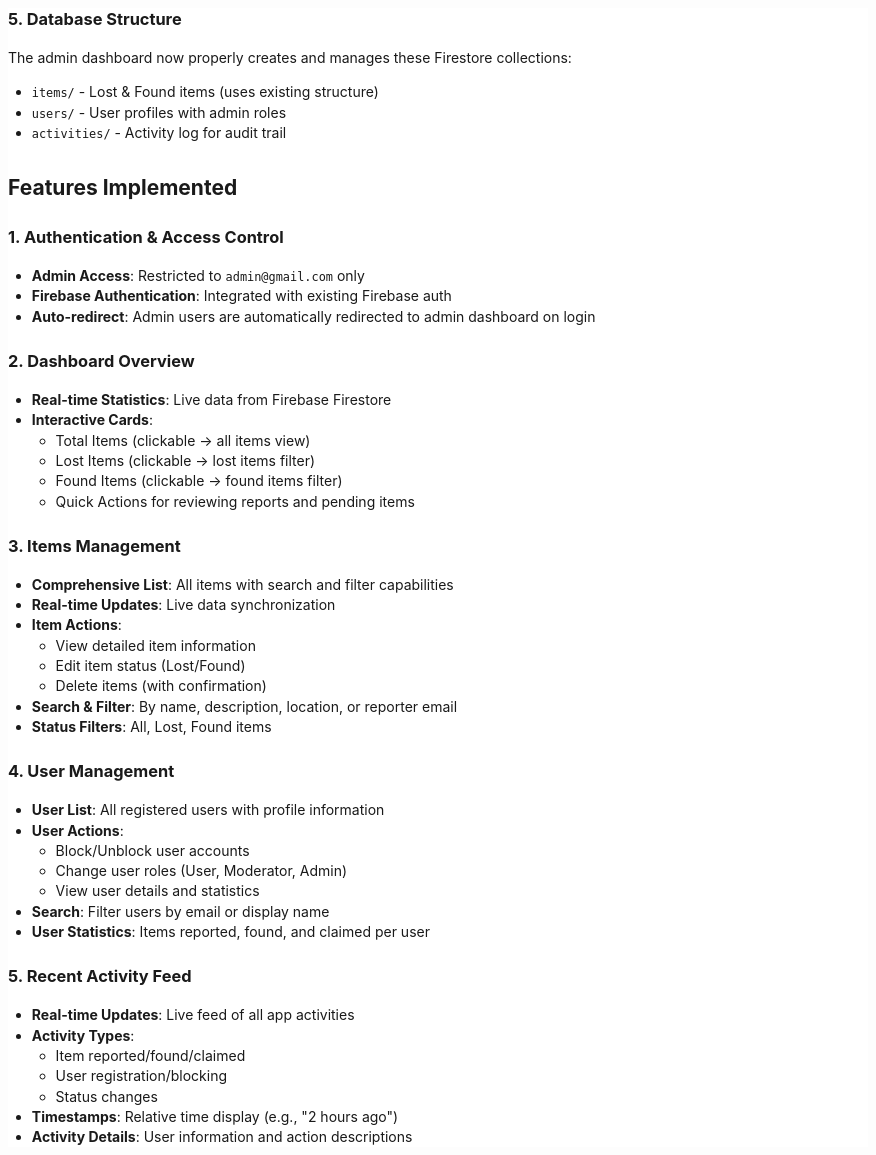 ### 5. **Database Structure**
The admin dashboard now properly creates and manages these Firestore collections:
- `items/` - Lost & Found items (uses existing structure)
- `users/` - User profiles with admin roles
- `activities/` - Activity log for audit trail

## Features Implemented

### 1. Authentication & Access Control
- **Admin Access**: Restricted to `admin@gmail.com` only
- **Firebase Authentication**: Integrated with existing Firebase auth
- **Auto-redirect**: Admin users are automatically redirected to admin dashboard on login

### 2. Dashboard Overview
- **Real-time Statistics**: Live data from Firebase Firestore
- **Interactive Cards**: 
  - Total Items (clickable → all items view)
  - Lost Items (clickable → lost items filter)
  - Found Items (clickable → found items filter)
  - Quick Actions for reviewing reports and pending items

### 3. Items Management
- **Comprehensive List**: All items with search and filter capabilities
- **Real-time Updates**: Live data synchronization
- **Item Actions**:
  - View detailed item information
  - Edit item status (Lost/Found)
  - Delete items (with confirmation)
- **Search & Filter**: By name, description, location, or reporter email
- **Status Filters**: All, Lost, Found items

### 4. User Management
- **User List**: All registered users with profile information
- **User Actions**:
  - Block/Unblock user accounts
  - Change user roles (User, Moderator, Admin)
  - View user details and statistics
- **Search**: Filter users by email or display name
- **User Statistics**: Items reported, found, and claimed per user

### 5. Recent Activity Feed
- **Real-time Updates**: Live feed of all app activities
- **Activity Types**:
  - Item reported/found/claimed
  - User registration/blocking
  - Status changes
- **Timestamps**: Relative time display (e.g., "2 hours ago")
- **Activity Details**: User information and action descriptions
